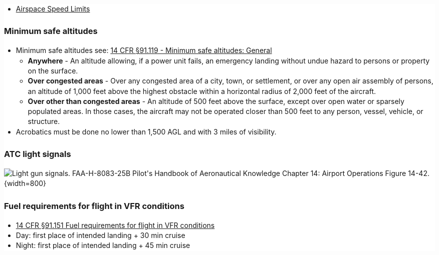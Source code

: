 * [Airspace Speed Limits](/cfi/tsa/airspace#airspace-speed-limits)

### Minimum safe altitudes

* Minimum safe altitudes see: [14 CFR &sect;91.119 - Minimum safe altitudes: General](https://www.ecfr.gov/current/title-14/chapter-I/subchapter-F/part-91/subpart-B/subject-group-ECFRe4c59b5f5506932/section-91.119)
  * **Anywhere** - An altitude allowing, if a power unit fails, an emergency landing without undue hazard to persons or property on the surface.
  * **Over congested areas** - Over any congested area of a city, town, or settlement, or over any open air assembly of persons, an altitude of 1,000 feet above the highest obstacle within a horizontal radius of 2,000 feet of the aircraft.
  * **Over other than congested areas** - An altitude of 500 feet above the surface, except over open water or sparsely populated areas. In those cases, the aircraft may not be operated closer than 500 feet to any person, vessel, vehicle, or structure.
* Acrobatics must be done no lower than 1,500 AGL and with 3 miles of visibility.

### ATC light signals

![Light gun signals. [FAA-H-8083-25B Pilot's Handbook of Aeronautical Knowledge](https://www.faa.gov/regulations_policies/handbooks_manuals/aviation/phak) [Chapter 14: Airport Operations](https://www.faa.gov/sites/faa.gov/files/regulations_policies/handbooks_manuals/aviation/phak/16_phak_ch14.pdf) Figure 14-42.](/img/phak/phak-figure-14-42-light-gun-signals.png){width=800}

### Fuel requirements for flight in VFR conditions

* [14 CFR &sect;91.151 Fuel requirements for flight in VFR conditions](https://www.ecfr.gov/current/title-14/chapter-I/subchapter-F/part-91/subpart-B/subject-group-ECFR4d5279ba676bedc/section-91.151)
* Day: first place of intended landing + 30 min cruise
* Night: first place of intended landing + 45 min cruise
